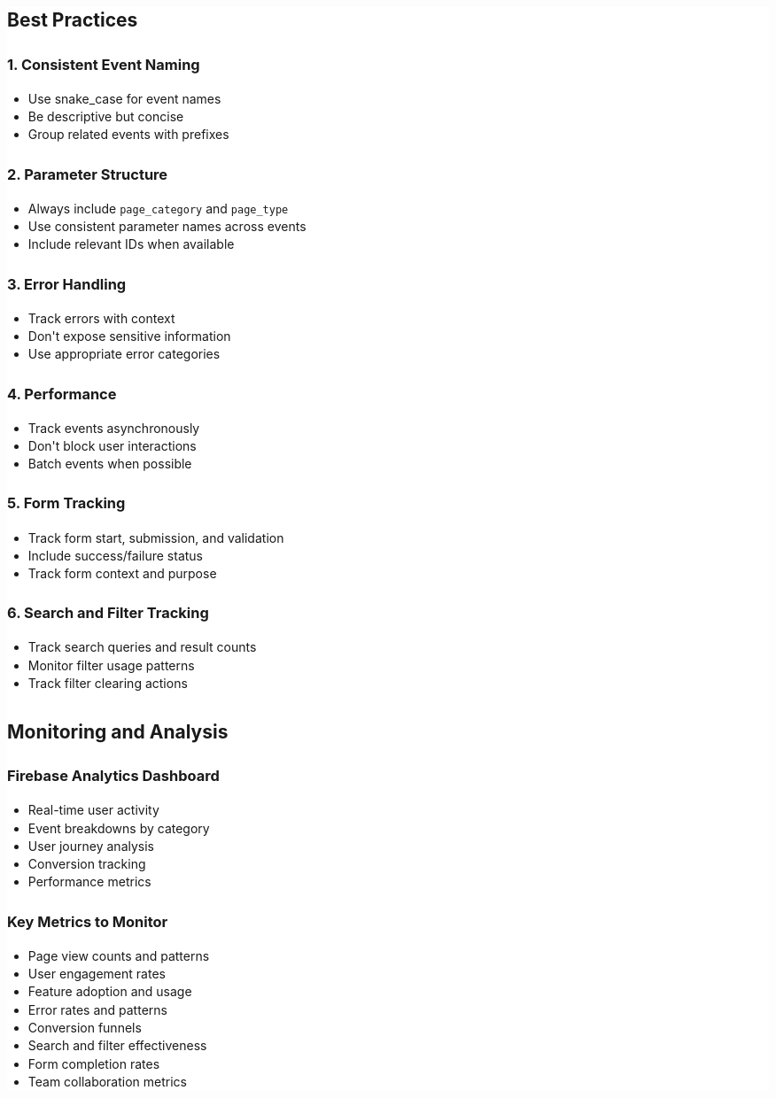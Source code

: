 ## Best Practices

### 1. Consistent Event Naming

- Use snake_case for event names
- Be descriptive but concise
- Group related events with prefixes

### 2. Parameter Structure

- Always include `page_category` and `page_type`
- Use consistent parameter names across events
- Include relevant IDs when available

### 3. Error Handling

- Track errors with context
- Don't expose sensitive information
- Use appropriate error categories

### 4. Performance

- Track events asynchronously
- Don't block user interactions
- Batch events when possible

### 5. Form Tracking

- Track form start, submission, and validation
- Include success/failure status
- Track form context and purpose

### 6. Search and Filter Tracking

- Track search queries and result counts
- Monitor filter usage patterns
- Track filter clearing actions

## Monitoring and Analysis

### Firebase Analytics Dashboard

- Real-time user activity
- Event breakdowns by category
- User journey analysis
- Conversion tracking
- Performance metrics

### Key Metrics to Monitor

- Page view counts and patterns
- User engagement rates
- Feature adoption and usage
- Error rates and patterns
- Conversion funnels
- Search and filter effectiveness
- Form completion rates
- Team collaboration metrics
